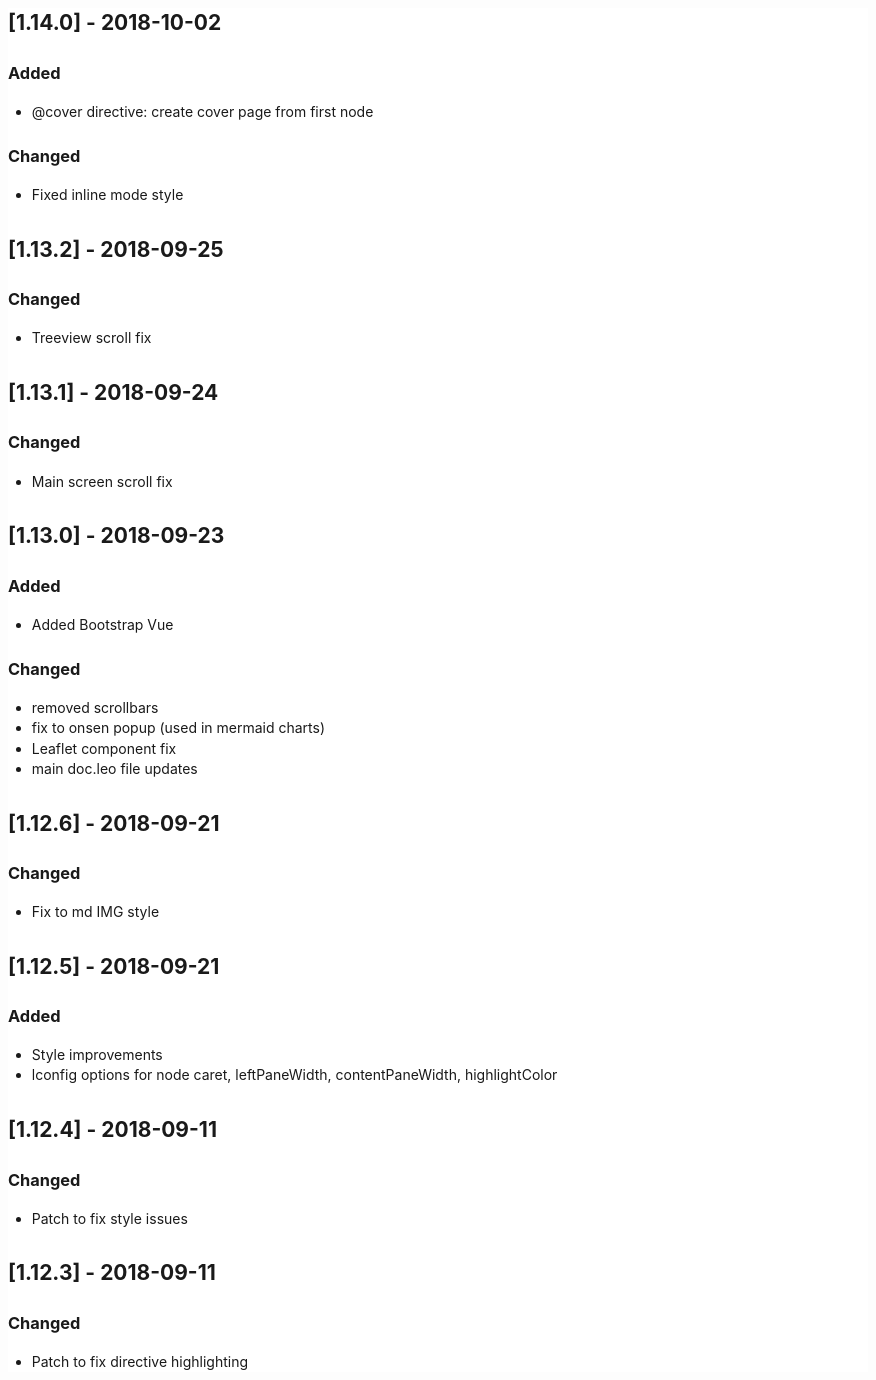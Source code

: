 ## [1.14.0] - 2018-10-02
### Added
- @cover directive: create cover page from first node

### Changed
- Fixed inline mode style

## [1.13.2] - 2018-09-25
### Changed
- Treeview scroll fix

## [1.13.1] - 2018-09-24
### Changed
- Main screen scroll fix

## [1.13.0] - 2018-09-23
### Added
- Added Bootstrap Vue

### Changed
- removed scrollbars
- fix to onsen popup (used in mermaid charts)
- Leaflet component fix
- main doc.leo file updates

## [1.12.6] - 2018-09-21
### Changed
- Fix to md IMG style

## [1.12.5] - 2018-09-21
### Added
- Style improvements
- lconfig options for node caret, leftPaneWidth, contentPaneWidth, highlightColor

## [1.12.4] - 2018-09-11
### Changed
- Patch to fix style issues

## [1.12.3] - 2018-09-11
### Changed
- Patch to fix directive highlighting
